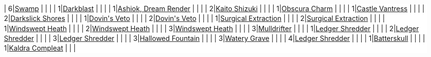 |                    6|[Swamp](http://gatherer.wizards.com/Pages/Card/Details.aspx?multiverseid=439858)                         |                     |                                                                                                      |
|                    1|[Darkblast](http://gatherer.wizards.com/Pages/Card/Details.aspx?multiverseid=456055)                     |                     |                                                                                                      |
|                    1|[Ashiok, Dream Render](http://gatherer.wizards.com/Pages/Card/Details.aspx?multiverseid=461155)          |                     |                                                                                                      |
|                    2|[Kaito Shizuki](http://gatherer.wizards.com/Pages/Card/Details.aspx?multiverseid=548538)                 |                     |                                                                                                      |
|                    1|[Obscura Charm](http://gatherer.wizards.com/Pages/Card/Details.aspx?multiverseid=555409)                 |                     |                                                                                                      |
|                    1|[Castle Vantress](http://gatherer.wizards.com/Pages/Card/Details.aspx?multiverseid=473204)               |                     |                                                                                                      |
|                    2|[Darkslick Shores](http://gatherer.wizards.com/Pages/Card/Details.aspx?multiverseid=209400)              |                     |                                                                                                      |
|                    1|[Dovin's Veto](http://gatherer.wizards.com/Pages/Card/Details.aspx?multiverseid=461120)                  |                     |                                                                                                      |
|                    2|[Dovin's Veto](http://gatherer.wizards.com/Pages/Card/Details.aspx?multiverseid=461120)                  |                     |                                                                                                      |
|                    1|[Surgical Extraction](http://gatherer.wizards.com/Pages/Card/Details.aspx?multiverseid=397706)           |                     |                                                                                                      |
|                    2|[Surgical Extraction](http://gatherer.wizards.com/Pages/Card/Details.aspx?multiverseid=397706)           |                     |                                                                                                      |
|                    1|[Windswept Heath](http://gatherer.wizards.com/Pages/Card/Details.aspx?multiverseid=405115)               |                     |                                                                                                      |
|                    2|[Windswept Heath](http://gatherer.wizards.com/Pages/Card/Details.aspx?multiverseid=405115)               |                     |                                                                                                      |
|                    3|[Windswept Heath](http://gatherer.wizards.com/Pages/Card/Details.aspx?multiverseid=405115)               |                     |                                                                                                      |
|                    3|[Mulldrifter](http://gatherer.wizards.com/Pages/Card/Details.aspx?multiverseid=389605)                   |                     |                                                                                                      |
|                    1|[Ledger Shredder](http://gatherer.wizards.com/Pages/Card/Details.aspx?multiverseid=555247)               |                     |                                                                                                      |
|                    2|[Ledger Shredder](http://gatherer.wizards.com/Pages/Card/Details.aspx?multiverseid=555247)               |                     |                                                                                                      |
|                    3|[Ledger Shredder](http://gatherer.wizards.com/Pages/Card/Details.aspx?multiverseid=555247)               |                     |                                                                                                      |
|                    3|[Hallowed Fountain](http://gatherer.wizards.com/Pages/Card/Details.aspx?multiverseid=97071)              |                     |                                                                                                      |
|                    3|[Watery Grave](http://gatherer.wizards.com/Pages/Card/Details.aspx?multiverseid=405114)                  |                     |                                                                                                      |
|                    4|[Ledger Shredder](http://gatherer.wizards.com/Pages/Card/Details.aspx?multiverseid=555247)               |                     |                                                                                                      |
|                    1|[Batterskull](http://gatherer.wizards.com/Pages/Card/Details.aspx?multiverseid=233055)                   |                     |                                                                                                      |
|                    1|[Kaldra Compleat](http://gatherer.wizards.com/Pages/Card/Details.aspx?multiverseid=522303)               |                     |                                                                                                      |